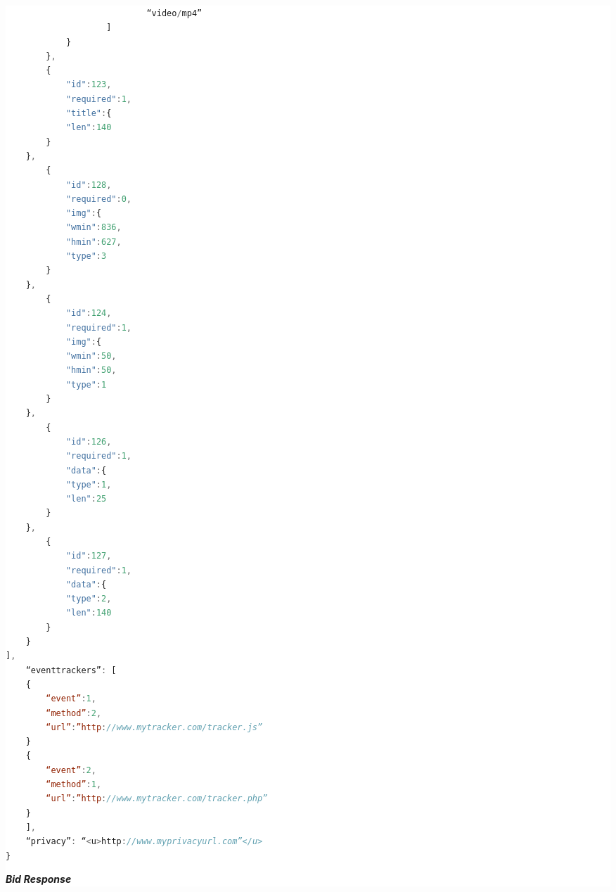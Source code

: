 ```javascript
                            “video/mp4”
                    ] 
            }
        }, 
        {
            "id":123,
            "required":1,
            "title":{
            "len":140
        }
    },
        {
            "id":128,
            "required":0,
            "img":{
            "wmin":836,
            "hmin":627,
            "type":3
        }
    },
        {
            "id":124,
            "required":1,
            "img":{
            "wmin":50,
            "hmin":50,
            "type":1
        }
    },
        {
            "id":126,
            "required":1,
            "data":{
            "type":1,
            "len":25
        }
    },
        {
            "id":127,
            "required":1,
            "data":{
            "type":2,
            "len":140
        }
    }
],
    “eventtrackers”: [
    {
        “event”:1,
        “method”:2,
        “url”:”http://www.mytracker.com/tracker.js”
    }
    {
        “event”:2,
        “method”:1,
        “url”:”http://www.mytracker.com/tracker.php”
    }
    ],
    “privacy”: “<u>http://www.myprivacyurl.com”</u>
}
```
***Bid*** ***Response***
<a id="62-bresponse"></a>